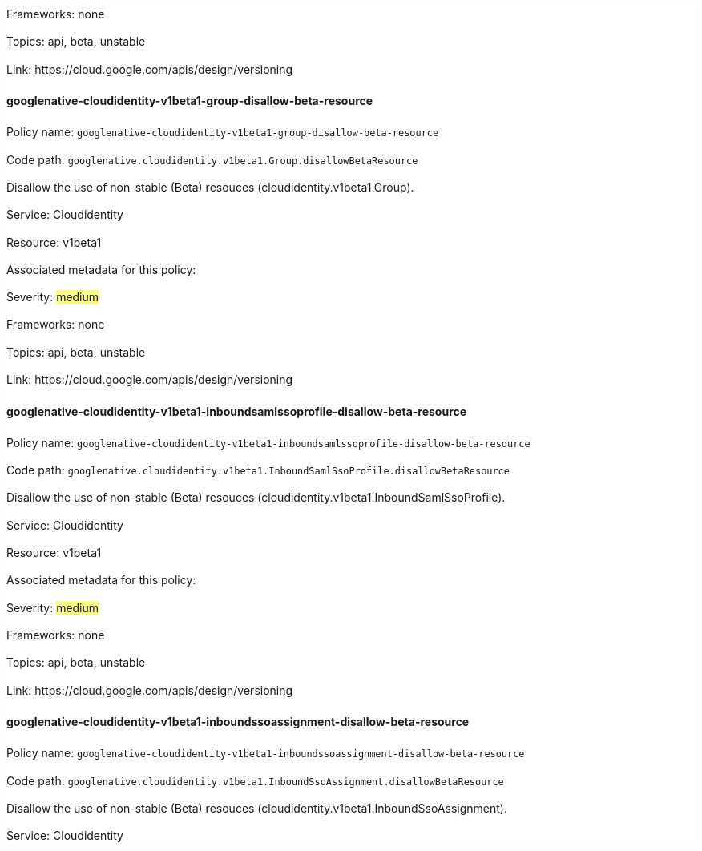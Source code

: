 Frameworks: none

Topics: api, beta, unstable

Link: <https://cloud.google.com/apis/design/versioning>

#### googlenative-cloudidentity-v1beta1-group-disallow-beta-resource

Policy name: `googlenative-cloudidentity-v1beta1-group-disallow-beta-resource`

Code path: `googlenative.cloudidentity.v1beta1.Group.disallowBetaResource`

Disallow the use of non-stable (Beta) resouces (cloudidentity.v1beta1.Group).

Service: Cloudidentity

Resource: v1beta1

Associated metadata for this policy:

Severity: <span style='background-color: #F9F88A;'>medium</span>

Frameworks: none

Topics: api, beta, unstable

Link: <https://cloud.google.com/apis/design/versioning>

#### googlenative-cloudidentity-v1beta1-inboundsamlssoprofile-disallow-beta-resource

Policy name: `googlenative-cloudidentity-v1beta1-inboundsamlssoprofile-disallow-beta-resource`

Code path: `googlenative.cloudidentity.v1beta1.InboundSamlSsoProfile.disallowBetaResource`

Disallow the use of non-stable (Beta) resouces (cloudidentity.v1beta1.InboundSamlSsoProfile).

Service: Cloudidentity

Resource: v1beta1

Associated metadata for this policy:

Severity: <span style='background-color: #F9F88A;'>medium</span>

Frameworks: none

Topics: api, beta, unstable

Link: <https://cloud.google.com/apis/design/versioning>

#### googlenative-cloudidentity-v1beta1-inboundssoassignment-disallow-beta-resource

Policy name: `googlenative-cloudidentity-v1beta1-inboundssoassignment-disallow-beta-resource`

Code path: `googlenative.cloudidentity.v1beta1.InboundSsoAssignment.disallowBetaResource`

Disallow the use of non-stable (Beta) resouces (cloudidentity.v1beta1.InboundSsoAssignment).

Service: Cloudidentity
